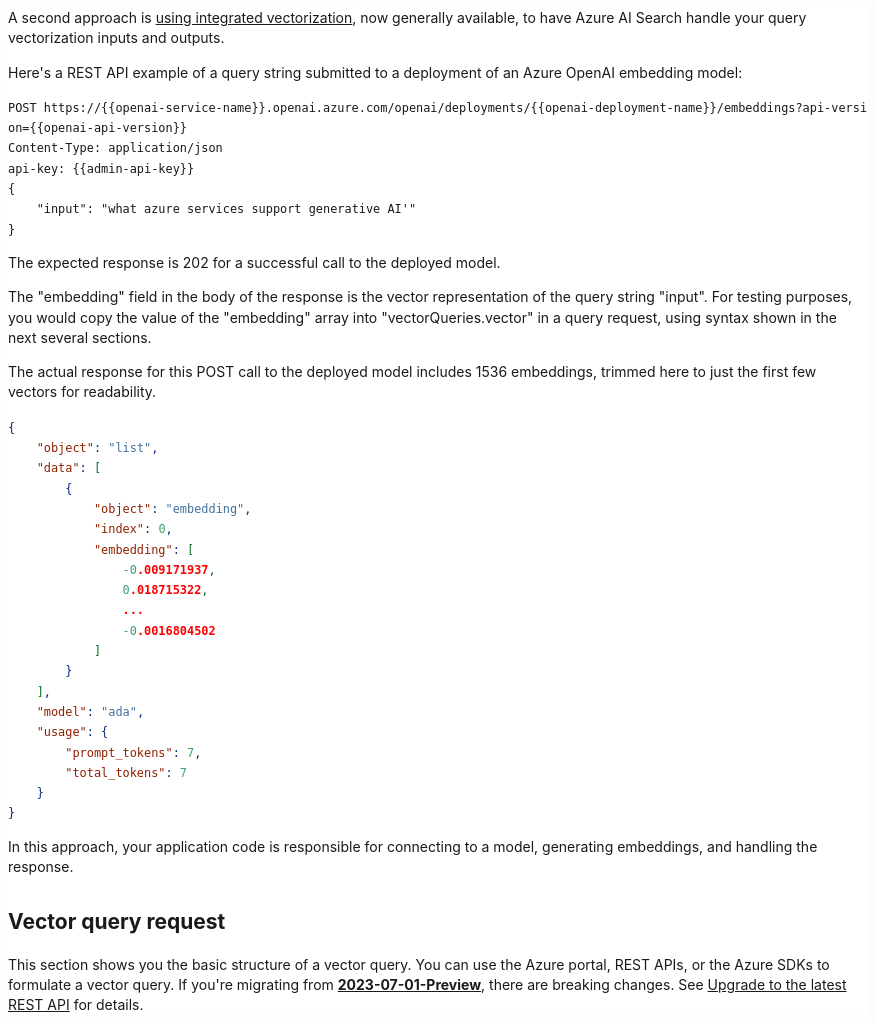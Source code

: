 A second approach is [using integrated vectorization](#query-with-integrated-vectorization), now generally available, to have Azure AI Search handle your query vectorization inputs and outputs.

Here's a REST API example of a query string submitted to a deployment of an Azure OpenAI embedding model:

```http
POST https://{{openai-service-name}}.openai.azure.com/openai/deployments/{{openai-deployment-name}}/embeddings?api-version={{openai-api-version}}
Content-Type: application/json
api-key: {{admin-api-key}}
{
    "input": "what azure services support generative AI'"
}
```

The expected response is 202 for a successful call to the deployed model. 

The "embedding" field in the body of the response is the vector representation of the  query string "input". For testing purposes, you would copy the value of the "embedding" array into "vectorQueries.vector" in a query request, using syntax shown in the next several sections. 

The actual response for this POST call to the deployed model includes 1536 embeddings, trimmed here to just the first few vectors for readability.

```json
{
    "object": "list",
    "data": [
        {
            "object": "embedding",
            "index": 0,
            "embedding": [
                -0.009171937,
                0.018715322,
                ...
                -0.0016804502
            ]
        }
    ],
    "model": "ada",
    "usage": {
        "prompt_tokens": 7,
        "total_tokens": 7
    }
}
```

In this approach, your application code is responsible for connecting to a model, generating embeddings, and handling the response.

## Vector query request

This section shows you the basic structure of a vector query. You can use the Azure portal, REST APIs, or the Azure SDKs to formulate a vector query. If you're migrating from [**2023-07-01-Preview**](/rest/api/searchservice/index-preview), there are breaking changes. See [Upgrade to the latest REST API](search-api-migration.md) for details.
